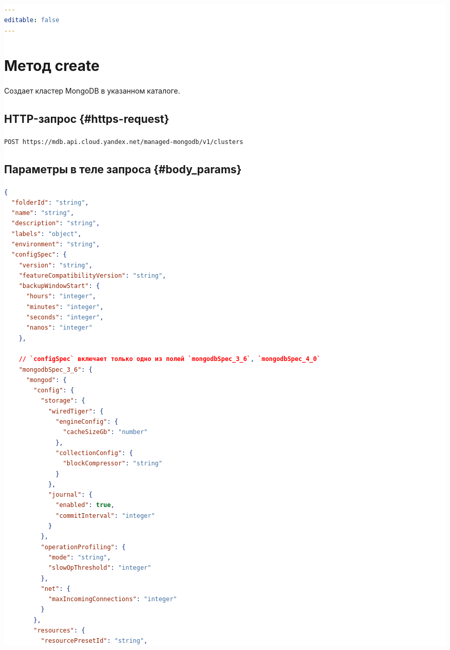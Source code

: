 ```yaml
---
editable: false
---
```


# Метод create
Создает кластер MongoDB в указанном каталоге.
 

 
## HTTP-запрос {#https-request}
```
POST https://mdb.api.cloud.yandex.net/managed-mongodb/v1/clusters
```
 
## Параметры в теле запроса {#body_params}
 
```json 
{
  "folderId": "string",
  "name": "string",
  "description": "string",
  "labels": "object",
  "environment": "string",
  "configSpec": {
    "version": "string",
    "featureCompatibilityVersion": "string",
    "backupWindowStart": {
      "hours": "integer",
      "minutes": "integer",
      "seconds": "integer",
      "nanos": "integer"
    },

    // `configSpec` включает только одно из полей `mongodbSpec_3_6`, `mongodbSpec_4_0`
    "mongodbSpec_3_6": {
      "mongod": {
        "config": {
          "storage": {
            "wiredTiger": {
              "engineConfig": {
                "cacheSizeGb": "number"
              },
              "collectionConfig": {
                "blockCompressor": "string"
              }
            },
            "journal": {
              "enabled": true,
              "commitInterval": "integer"
            }
          },
          "operationProfiling": {
            "mode": "string",
            "slowOpThreshold": "integer"
          },
          "net": {
            "maxIncomingConnections": "integer"
          }
        },
        "resources": {
          "resourcePresetId": "string",
```